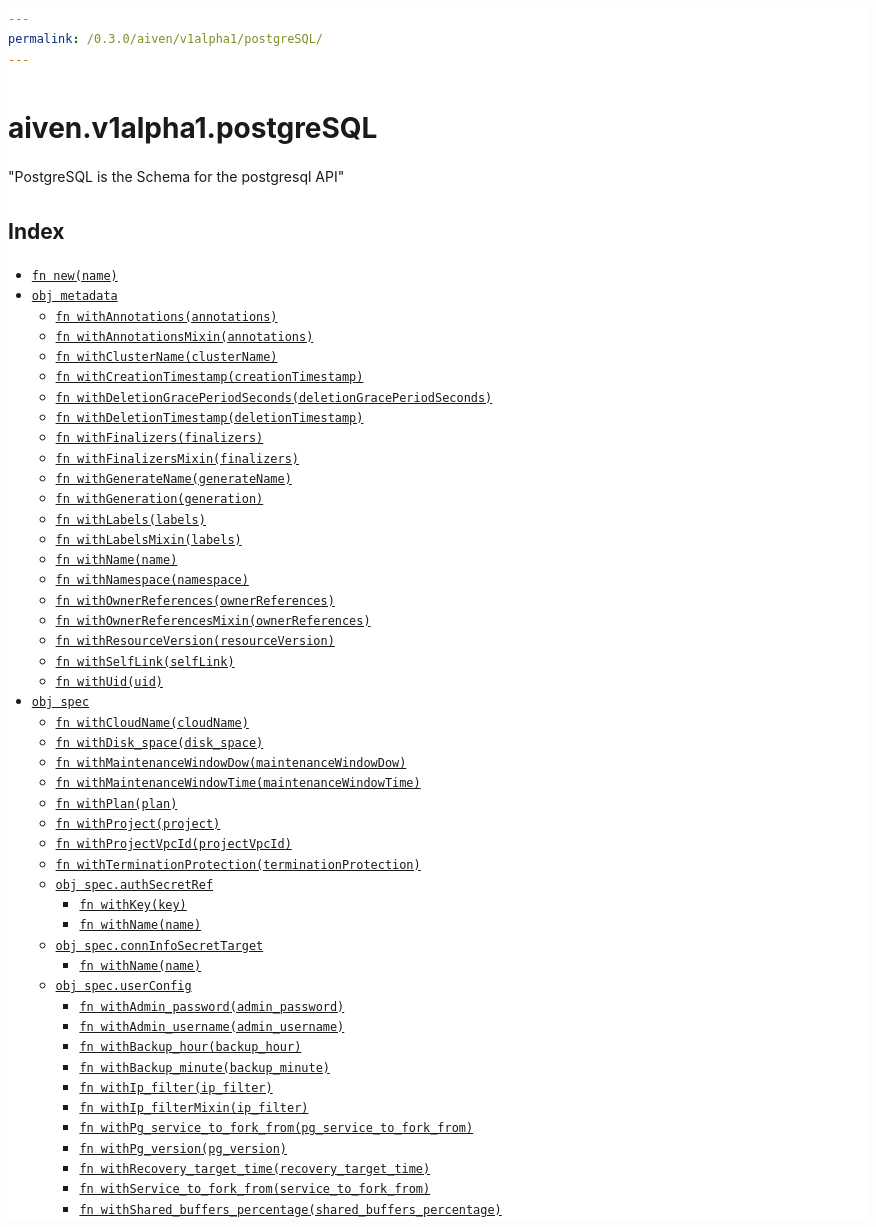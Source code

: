 ```yaml
---
permalink: /0.3.0/aiven/v1alpha1/postgreSQL/
---
```


# aiven.v1alpha1.postgreSQL

"PostgreSQL is the Schema for the postgresql API"

## Index

* [`fn new(name)`](#fn-new)
* [`obj metadata`](#obj-metadata)
  * [`fn withAnnotations(annotations)`](#fn-metadatawithannotations)
  * [`fn withAnnotationsMixin(annotations)`](#fn-metadatawithannotationsmixin)
  * [`fn withClusterName(clusterName)`](#fn-metadatawithclustername)
  * [`fn withCreationTimestamp(creationTimestamp)`](#fn-metadatawithcreationtimestamp)
  * [`fn withDeletionGracePeriodSeconds(deletionGracePeriodSeconds)`](#fn-metadatawithdeletiongraceperiodseconds)
  * [`fn withDeletionTimestamp(deletionTimestamp)`](#fn-metadatawithdeletiontimestamp)
  * [`fn withFinalizers(finalizers)`](#fn-metadatawithfinalizers)
  * [`fn withFinalizersMixin(finalizers)`](#fn-metadatawithfinalizersmixin)
  * [`fn withGenerateName(generateName)`](#fn-metadatawithgeneratename)
  * [`fn withGeneration(generation)`](#fn-metadatawithgeneration)
  * [`fn withLabels(labels)`](#fn-metadatawithlabels)
  * [`fn withLabelsMixin(labels)`](#fn-metadatawithlabelsmixin)
  * [`fn withName(name)`](#fn-metadatawithname)
  * [`fn withNamespace(namespace)`](#fn-metadatawithnamespace)
  * [`fn withOwnerReferences(ownerReferences)`](#fn-metadatawithownerreferences)
  * [`fn withOwnerReferencesMixin(ownerReferences)`](#fn-metadatawithownerreferencesmixin)
  * [`fn withResourceVersion(resourceVersion)`](#fn-metadatawithresourceversion)
  * [`fn withSelfLink(selfLink)`](#fn-metadatawithselflink)
  * [`fn withUid(uid)`](#fn-metadatawithuid)
* [`obj spec`](#obj-spec)
  * [`fn withCloudName(cloudName)`](#fn-specwithcloudname)
  * [`fn withDisk_space(disk_space)`](#fn-specwithdisk_space)
  * [`fn withMaintenanceWindowDow(maintenanceWindowDow)`](#fn-specwithmaintenancewindowdow)
  * [`fn withMaintenanceWindowTime(maintenanceWindowTime)`](#fn-specwithmaintenancewindowtime)
  * [`fn withPlan(plan)`](#fn-specwithplan)
  * [`fn withProject(project)`](#fn-specwithproject)
  * [`fn withProjectVpcId(projectVpcId)`](#fn-specwithprojectvpcid)
  * [`fn withTerminationProtection(terminationProtection)`](#fn-specwithterminationprotection)
  * [`obj spec.authSecretRef`](#obj-specauthsecretref)
    * [`fn withKey(key)`](#fn-specauthsecretrefwithkey)
    * [`fn withName(name)`](#fn-specauthsecretrefwithname)
  * [`obj spec.connInfoSecretTarget`](#obj-specconninfosecrettarget)
    * [`fn withName(name)`](#fn-specconninfosecrettargetwithname)
  * [`obj spec.userConfig`](#obj-specuserconfig)
    * [`fn withAdmin_password(admin_password)`](#fn-specuserconfigwithadmin_password)
    * [`fn withAdmin_username(admin_username)`](#fn-specuserconfigwithadmin_username)
    * [`fn withBackup_hour(backup_hour)`](#fn-specuserconfigwithbackup_hour)
    * [`fn withBackup_minute(backup_minute)`](#fn-specuserconfigwithbackup_minute)
    * [`fn withIp_filter(ip_filter)`](#fn-specuserconfigwithip_filter)
    * [`fn withIp_filterMixin(ip_filter)`](#fn-specuserconfigwithip_filtermixin)
    * [`fn withPg_service_to_fork_from(pg_service_to_fork_from)`](#fn-specuserconfigwithpg_service_to_fork_from)
    * [`fn withPg_version(pg_version)`](#fn-specuserconfigwithpg_version)
    * [`fn withRecovery_target_time(recovery_target_time)`](#fn-specuserconfigwithrecovery_target_time)
    * [`fn withService_to_fork_from(service_to_fork_from)`](#fn-specuserconfigwithservice_to_fork_from)
    * [`fn withShared_buffers_percentage(shared_buffers_percentage)`](#fn-specuserconfigwithshared_buffers_percentage)